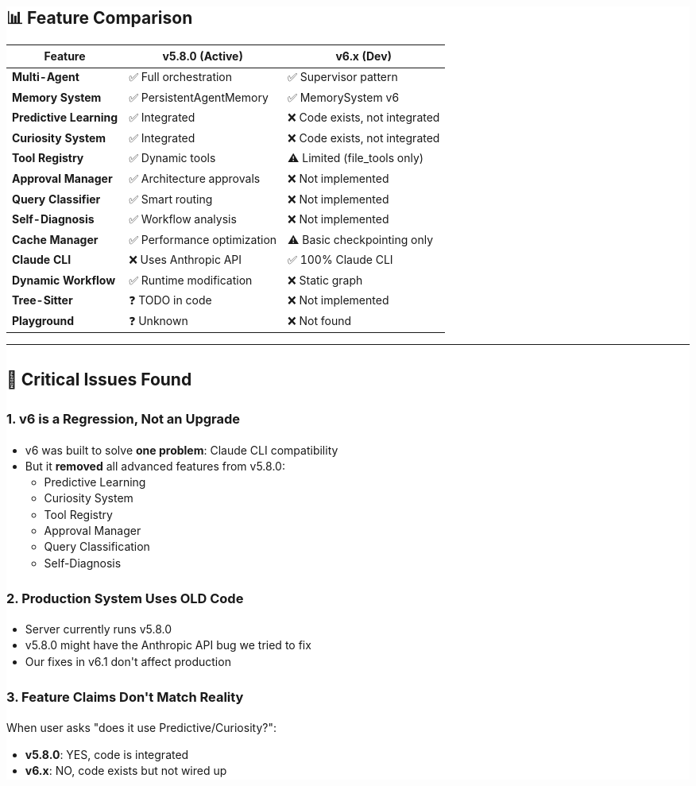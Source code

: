 
## 📊 Feature Comparison

| Feature | v5.8.0 (Active) | v6.x (Dev) |
|---------|----------------|------------|
| **Multi-Agent** | ✅ Full orchestration | ✅ Supervisor pattern |
| **Memory System** | ✅ PersistentAgentMemory | ✅ MemorySystem v6 |
| **Predictive Learning** | ✅ Integrated | ❌ Code exists, not integrated |
| **Curiosity System** | ✅ Integrated | ❌ Code exists, not integrated |
| **Tool Registry** | ✅ Dynamic tools | ⚠️ Limited (file_tools only) |
| **Approval Manager** | ✅ Architecture approvals | ❌ Not implemented |
| **Query Classifier** | ✅ Smart routing | ❌ Not implemented |
| **Self-Diagnosis** | ✅ Workflow analysis | ❌ Not implemented |
| **Cache Manager** | ✅ Performance optimization | ⚠️ Basic checkpointing only |
| **Claude CLI** | ❌ Uses Anthropic API | ✅ 100% Claude CLI |
| **Dynamic Workflow** | ✅ Runtime modification | ❌ Static graph |
| **Tree-Sitter** | ❓ TODO in code | ❌ Not implemented |
| **Playground** | ❓ Unknown | ❌ Not found |

---

## 🚨 Critical Issues Found

### 1. **v6 is a Regression, Not an Upgrade**
- v6 was built to solve **one problem**: Claude CLI compatibility
- But it **removed** all advanced features from v5.8.0:
  - Predictive Learning
  - Curiosity System
  - Tool Registry
  - Approval Manager
  - Query Classification
  - Self-Diagnosis

### 2. **Production System Uses OLD Code**
- Server currently runs v5.8.0
- v5.8.0 might have the Anthropic API bug we tried to fix
- Our fixes in v6.1 don't affect production

### 3. **Feature Claims Don't Match Reality**
When user asks "does it use Predictive/Curiosity?":
- **v5.8.0**: YES, code is integrated
- **v6.x**: NO, code exists but not wired up
